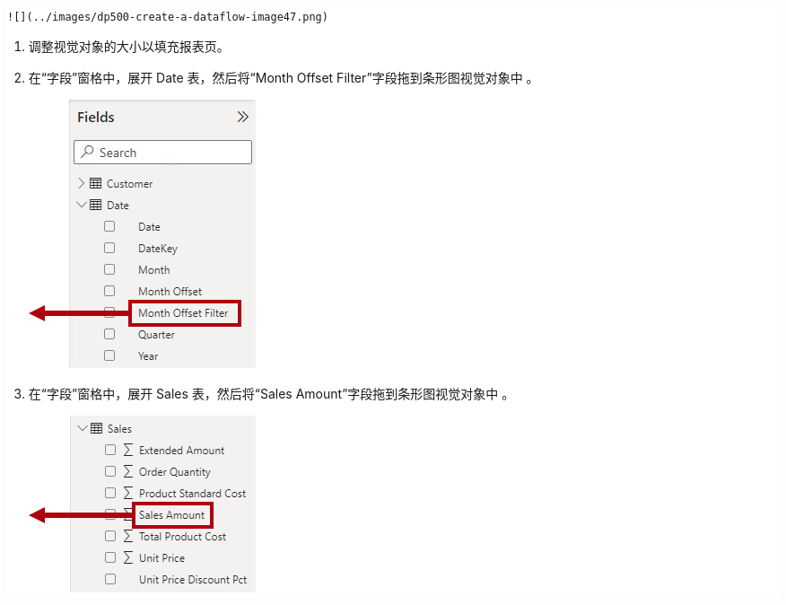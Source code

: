     ![](../images/dp500-create-a-dataflow-image47.png)

1. 调整视觉对象的大小以填充报表页。

  

1. 在“字段”窗格中，展开 Date 表，然后将“Month Offset Filter”字段拖到条形图视觉对象中  。

    ![](../images/dp500-create-a-dataflow-image48.png)

1. 在“字段”窗格中，展开 Sales 表，然后将“Sales Amount”字段拖到条形图视觉对象中  。

    ![](../images/dp500-create-a-dataflow-image49.png)
